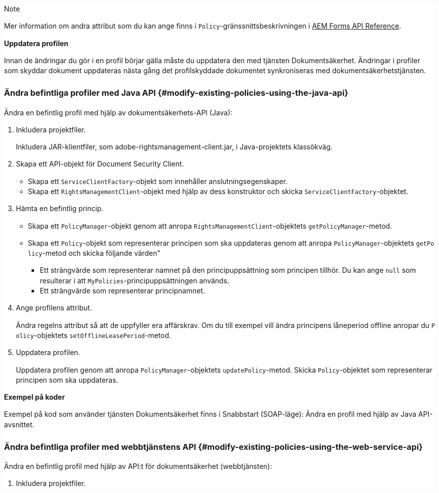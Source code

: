 >[!NOTE]
>
>Mer information om andra attribut som du kan ange finns i `Policy`-gränssnittsbeskrivningen i [AEM Forms API Reference](https://www.adobe.com/go/learn_aemforms_javadocs_63_en).

**Uppdatera profilen**

Innan de ändringar du gör i en profil börjar gälla måste du uppdatera den med tjänsten Dokumentsäkerhet. Ändringar i profiler som skyddar dokument uppdateras nästa gång det profilskyddade dokumentet synkroniseras med dokumentsäkerhetstjänsten.

### Ändra befintliga profiler med Java API {#modify-existing-policies-using-the-java-api}

Ändra en befintlig profil med hjälp av dokumentsäkerhets-API (Java):

1. Inkludera projektfiler.

   Inkludera JAR-klientfiler, som adobe-rightsmanagement-client.jar, i Java-projektets klassökväg.

1. Skapa ett API-objekt för Document Security Client.

   * Skapa ett `ServiceClientFactory`-objekt som innehåller anslutningsegenskaper.
   * Skapa ett `RightsManagementClient`-objekt med hjälp av dess konstruktor och skicka `ServiceClientFactory`-objektet.

1. Hämta en befintlig princip.

   * Skapa ett `PolicyManager`-objekt genom att anropa `RightsManagementClient`-objektets `getPolicyManager`-metod.
   * Skapa ett `Policy`-objekt som representerar principen som ska uppdateras genom att anropa `PolicyManager`-objektets `getPolicy`-metod och skicka följande värden&quot;

      * Ett strängvärde som representerar namnet på den principuppsättning som principen tillhör. Du kan ange `null` som resulterar i att `MyPolicies`-principuppsättningen används.
      * Ett strängvärde som representerar principnamnet.

1. Ange profilens attribut.

   Ändra regelns attribut så att de uppfyller era affärskrav. Om du till exempel vill ändra principens låneperiod offline anropar du `Policy`-objektets `setOfflineLeasePeriod`-metod.

1. Uppdatera profilen.

   Uppdatera profilen genom att anropa `PolicyManager`-objektets `updatePolicy`-metod. Skicka `Policy`-objektet som representerar principen som ska uppdateras.

**Exempel på koder**

Exempel på kod som använder tjänsten Dokumentsäkerhet finns i Snabbstart (SOAP-läge): Ändra en profil med hjälp av Java API-avsnittet.

### Ändra befintliga profiler med webbtjänstens API {#modify-existing-policies-using-the-web-service-api}

Ändra en befintlig profil med hjälp av API:t för dokumentsäkerhet (webbtjänsten):

1. Inkludera projektfiler.
